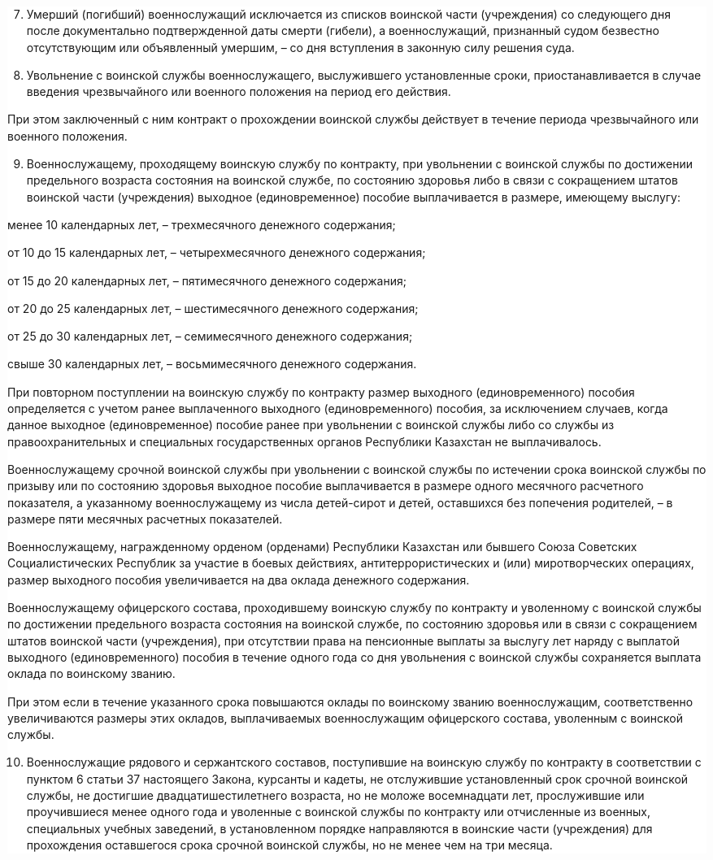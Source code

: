 7. Умерший (погибший) военнослужащий исключается из списков воинской части (учреждения) со следующего дня после документально подтвержденной даты смерти (гибели), а военнослужащий, признанный судом безвестно отсутствующим или объявленный умершим, – со дня вступления  в законную силу решения суда.

8. Увольнение с воинской службы военнослужащего, выслужившего установленные сроки, приостанавливается в случае введения чрезвычайного или военного положения на период его действия.

При этом заключенный с ним контракт о прохождении воинской службы действует в течение периода чрезвычайного или военного положения.

9. Военнослужащему, проходящему воинскую службу по контракту, при увольнении с воинской службы по достижении предельного возраста состояния на воинской службе, по состоянию здоровья либо в связи с сокращением штатов воинской части (учреждения) выходное (единовременное) пособие выплачивается в размере, имеющему выслугу: 

менее 10 календарных лет, – трехмесячного денежного содержания;

от 10 до 15 календарных лет, – четырехмесячного денежного содержания;

от 15 до 20 календарных лет, – пятимесячного денежного содержания;

от 20 до 25 календарных лет, – шестимесячного денежного содержания;

от 25 до 30 календарных лет, – семимесячного денежного содержания;

свыше 30 календарных лет, – восьмимесячного денежного содержания.

При повторном поступлении на воинскую службу по контракту размер выходного (единовременного) пособия определяется с учетом ранее выплаченного выходного (единовременного) пособия, за исключением случаев, когда данное выходное (единовременное) пособие ранее при увольнении с воинской службы либо со службы из правоохранительных  и специальных государственных органов Республики Казахстан не выплачивалось.

Военнослужащему срочной воинской службы при увольнении с воинской службы по истечении срока воинской службы по призыву или по состоянию здоровья выходное пособие выплачивается в размере одного месячного расчетного показателя, а указанному военнослужащему из числа детей-сирот и детей, оставшихся без попечения родителей, – в размере пяти месячных расчетных показателей.

Военнослужащему, награжденному орденом (орденами) Республики Казахстан или бывшего Союза Советских Социалистических Республик  за участие в боевых действиях, антитеррористических и (или) миротворческих операциях, размер выходного пособия увеличивается на два оклада денежного содержания.

Военнослужащему офицерского состава, проходившему воинскую службу по контракту и уволенному с воинской службы по достижении предельного возраста состояния на воинской службе, по состоянию здоровья или в связи с сокращением штатов воинской части (учреждения), при отсутствии права на пенсионные выплаты за выслугу лет наряду с выплатой выходного (единовременного) пособия в течение одного года со дня увольнения с воинской службы сохраняется выплата оклада по воинскому званию.

При этом если в течение указанного срока повышаются оклады по воинскому званию военнослужащим, соответственно увеличиваются размеры этих окладов, выплачиваемых военнослужащим офицерского состава, уволенным с воинской службы.

10. Военнослужащие рядового и сержантского составов, поступившие на воинскую службу по контракту в соответствии с пунктом 6 статьи 37 настоящего Закона, курсанты и кадеты, не отслужившие установленный срок срочной воинской службы, не достигшие двадцатишестилетнего возраста, но не моложе восемнадцати лет, прослужившие или проучившиеся менее одного года  и уволенные с воинской службы по контракту или отчисленные из военных, специальных учебных заведений, в установленном порядке направляются  в воинские части (учреждения) для прохождения оставшегося срока срочной воинской службы, но не менее чем на три месяца.
